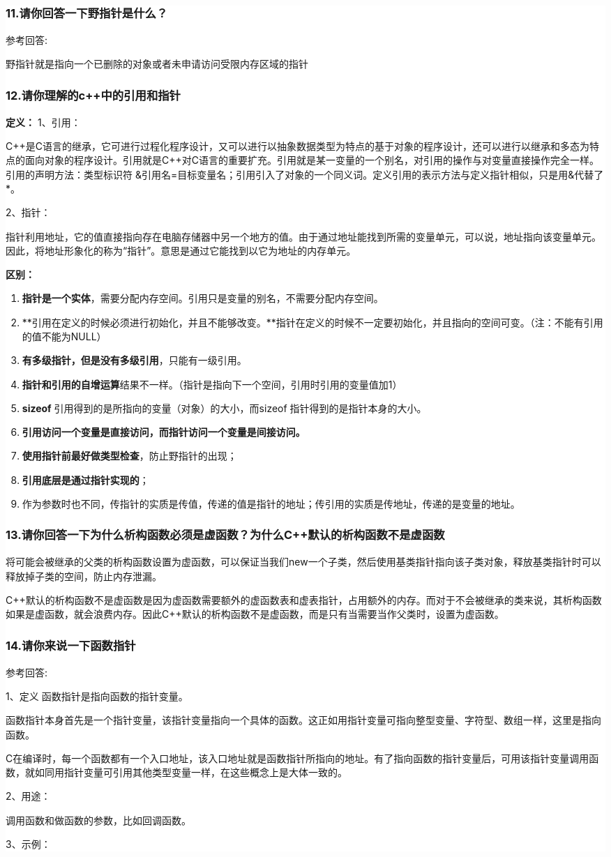 ### 11.请你回答一下野指针是什么？

参考回答:

野指针就是指向一个已删除的对象或者未申请访问受限内存区域的指针

### 12.请你理解的c++中的引用和指针

**定义：**
1、引用：

C++是C语言的继承，它可进行过程化程序设计，又可以进行以抽象数据类型为特点的基于对象的程序设计，还可以进行以继承和多态为特点的面向对象的程序设计。引用就是C++对C语言的重要扩充。引用就是某一变量的一个别名，对引用的操作与对变量直接操作完全一样。引用的声明方法：类型标识符 &引用名=目标变量名；引用引入了对象的一个同义词。定义引用的表示方法与定义指针相似，只是用&代替了*。

2、指针：

指针利用地址，它的值直接指向存在电脑存储器中另一个地方的值。由于通过地址能找到所需的变量单元，可以说，地址指向该变量单元。因此，将地址形象化的称为“指针”。意思是通过它能找到以它为地址的内存单元。

**区别：**

1)   **指针是一个实体**，需要分配内存空间。引用只是变量的别名，不需要分配内存空间。

2)   **引用在定义的时候必须进行初始化，并且不能够改变。**指针在定义的时候不一定要初始化，并且指向的空间可变。（注：不能有引用的值不能为NULL）

3)   **有多级指针，但是没有多级引用**，只能有一级引用。

4)   **指针和引用的自增运算**结果不一样。（指针是指向下一个空间，引用时引用的变量值加1）

5)   **sizeof** 引用得到的是所指向的变量（对象）的大小，而sizeof 指针得到的是指针本身的大小。

6)   **引用访问一个变量是直接访问，而指针访问一个变量是间接访问。**

7)   **使用指针前最好做类型检查**，防止野指针的出现；

8)   **引用底层是通过指针实现的**；

9)   作为参数时也不同，传指针的实质是传值，传递的值是指针的地址；传引用的实质是传地址，传递的是变量的地址。

### 13.请你回答一下为什么析构函数必须是虚函数？为什么C++默认的析构函数不是虚函数

将可能会被继承的父类的析构函数设置为虚函数，可以保证当我们new一个子类，然后使用基类指针指向该子类对象，释放基类指针时可以释放掉子类的空间，防止内存泄漏。

C++默认的析构函数不是虚函数是因为虚函数需要额外的虚函数表和虚表指针，占用额外的内存。而对于不会被继承的类来说，其析构函数如果是虚函数，就会浪费内存。因此C++默认的析构函数不是虚函数，而是只有当需要当作父类时，设置为虚函数。

### 14.请你来说一下函数指针

参考回答:

1、定义
函数指针是指向函数的指针变量。

函数指针本身首先是一个指针变量，该指针变量指向一个具体的函数。这正如用指针变量可指向整型变量、字符型、数组一样，这里是指向函数。

C在编译时，每一个函数都有一个入口地址，该入口地址就是函数指针所指向的地址。有了指向函数的指针变量后，可用该指针变量调用函数，就如同用指针变量可引用其他类型变量一样，在这些概念上是大体一致的。

2、用途：

调用函数和做函数的参数，比如回调函数。

3、示例：
